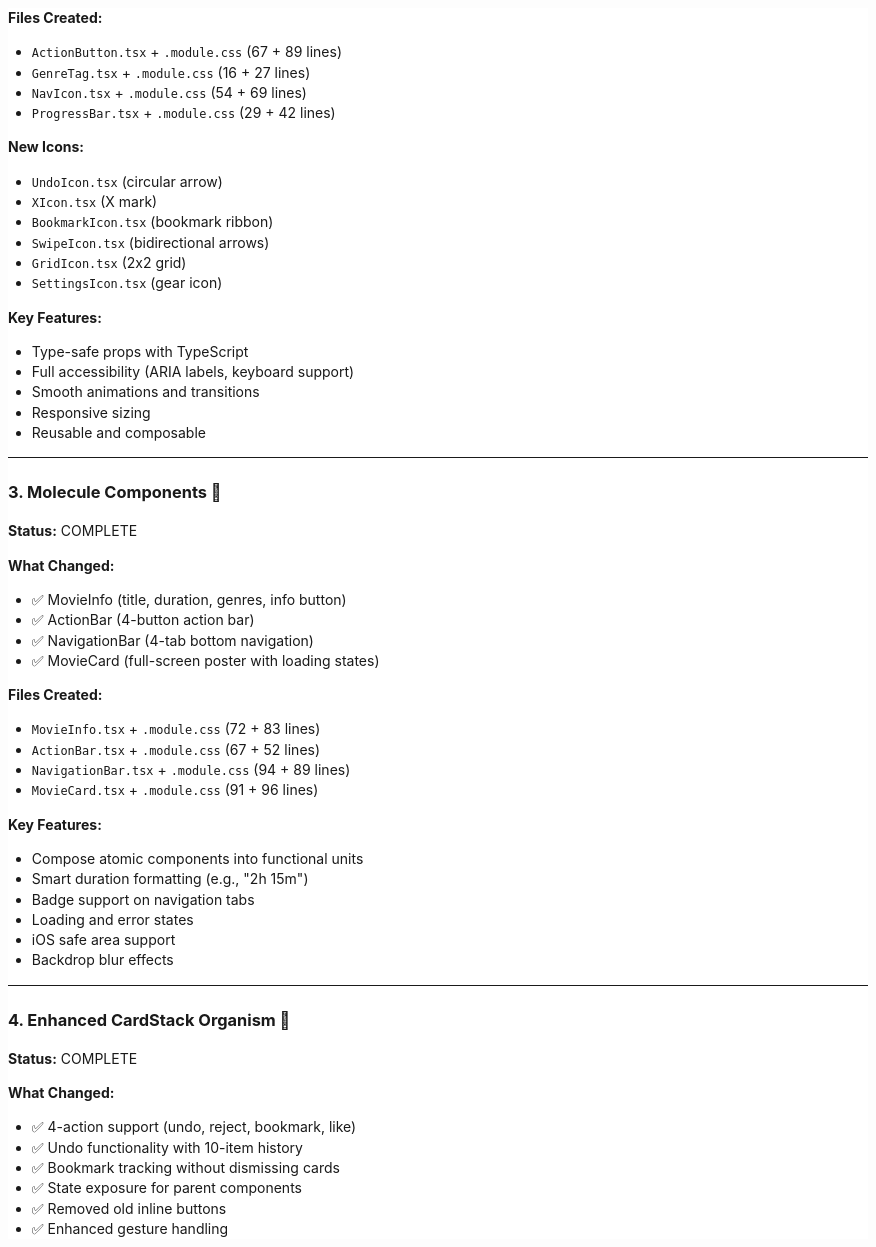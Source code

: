 **Files Created:**
- `ActionButton.tsx` + `.module.css` (67 + 89 lines)
- `GenreTag.tsx` + `.module.css` (16 + 27 lines)
- `NavIcon.tsx` + `.module.css` (54 + 69 lines)
- `ProgressBar.tsx` + `.module.css` (29 + 42 lines)

**New Icons:**
- `UndoIcon.tsx` (circular arrow)
- `XIcon.tsx` (X mark)
- `BookmarkIcon.tsx` (bookmark ribbon)
- `SwipeIcon.tsx` (bidirectional arrows)
- `GridIcon.tsx` (2x2 grid)
- `SettingsIcon.tsx` (gear icon)

**Key Features:**
- Type-safe props with TypeScript
- Full accessibility (ARIA labels, keyboard support)
- Smooth animations and transitions
- Responsive sizing
- Reusable and composable

---

### 3. Molecule Components 🧩

**Status:** COMPLETE

**What Changed:**
- ✅ MovieInfo (title, duration, genres, info button)
- ✅ ActionBar (4-button action bar)
- ✅ NavigationBar (4-tab bottom navigation)
- ✅ MovieCard (full-screen poster with loading states)

**Files Created:**
- `MovieInfo.tsx` + `.module.css` (72 + 83 lines)
- `ActionBar.tsx` + `.module.css` (67 + 52 lines)
- `NavigationBar.tsx` + `.module.css` (94 + 89 lines)
- `MovieCard.tsx` + `.module.css` (91 + 96 lines)

**Key Features:**
- Compose atomic components into functional units
- Smart duration formatting (e.g., "2h 15m")
- Badge support on navigation tabs
- Loading and error states
- iOS safe area support
- Backdrop blur effects

---

### 4. Enhanced CardStack Organism 🎴

**Status:** COMPLETE

**What Changed:**
- ✅ 4-action support (undo, reject, bookmark, like)
- ✅ Undo functionality with 10-item history
- ✅ Bookmark tracking without dismissing cards
- ✅ State exposure for parent components
- ✅ Removed old inline buttons
- ✅ Enhanced gesture handling
